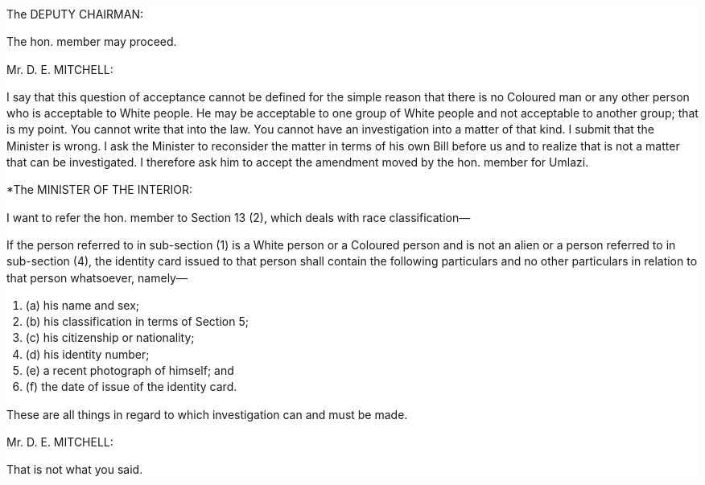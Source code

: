 </speech>

<speech by="#deputy_chairman">

<from>The <person refersTo="hansard_za">DEPUTY CHAIRMAN</person>:</from>

<p>The hon. member may proceed.</p>

</speech>

<speech by="#mitchell">

<from>Mr. <person refersTo="hansard_za">D. E. MITCHELL</person>:</from>

<p>I say that this question of acceptance cannot be defined for the simple reason that there is no Coloured man or any other person who is acceptable to White people. He may be acceptable to one group of White people and not acceptable to another group; that is my point. You cannot write that into the law. You cannot have an investigation into a matter of that kind. I submit that the Minister is wrong. I ask the Minister to reconsider the matter in terms of his own Bill before us and to realize that is not a matter that can be investigated. I therefore ask him to accept the amendment moved by the hon. member for Umlazi.</p>

</speech>

<speech by="#minister_of_the_interior">

<from>*The <person refersTo="hansard_za">MINISTER OF THE INTERIOR</person>:</from>

<p>I want to refer the hon. member to Section 13 (2), which deals with race classification&#x2014;</p>

<block name="quote">If the person referred to in sub-section (1) is a White person or a Coloured person and is not an alien or a person referred to in sub-section (4), the identity card issued to that person shall contain the following particulars and no other particulars in relation to that person whatsoever, namely&#x2014;</block>

<ol>

<li>(a) his name and sex;</li>

<li>(b) his classification in terms of Section 5;</li>

<li>(c) his citizenship or nationality;</li>

<li>(d) his identity number;</li>

<li>(e) a recent photograph of himself; and</li>

<li>(f) the date of issue of the identity card.</li>

</ol>

<p>These are all things in regard to which investigation can and must be made.</p>

</speech>

<speech by="#mitchell">

<from>Mr. <person refersTo="hansard_za">D. E. MITCHELL</person>:</from>

<p>That is not what you said.</p>

</speech>
